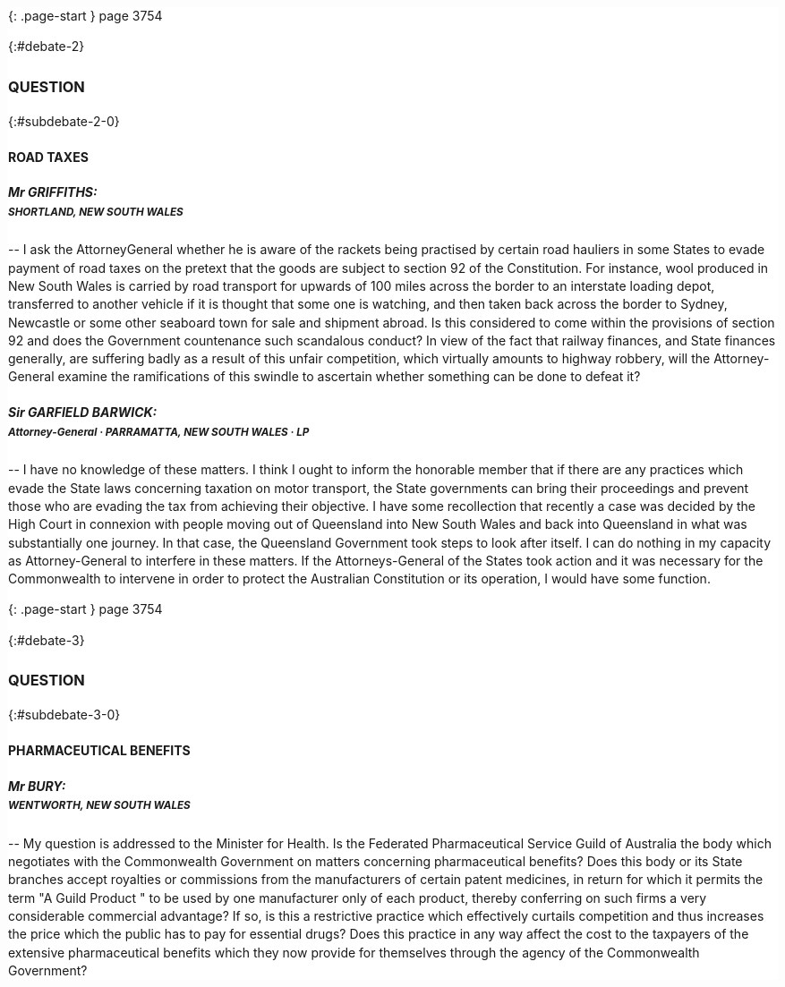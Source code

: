 {: .page-start }
page 3754

{:#debate-2}
### QUESTION

{:#subdebate-2-0}
#### ROAD TAXES

##### Mr GRIFFITHS:<br><small class="text-muted">SHORTLAND, NEW SOUTH WALES</small>

-- I ask the AttorneyGeneral whether he is aware of the rackets being practised by certain road hauliers in some States to evade payment of road taxes on the pretext that the goods are subject to section 92 of the Constitution. For instance, wool produced in New South Wales is carried by road transport for upwards of 100 miles across the border to an interstate loading depot, transferred to another vehicle if it is thought that some one is watching, and then taken back across the border to Sydney, Newcastle or some other seaboard town for sale and shipment abroad. Is this considered to come within the provisions of section 92 and does the Government countenance such scandalous conduct? In view of the fact that railway finances, and State finances generally, are suffering badly as a result of this unfair competition, which virtually amounts to highway robbery, will the Attorney-General examine the ramifications of this swindle to ascertain whether something can be done to defeat it? 

##### Sir GARFIELD BARWICK:<br><small class="text-muted">Attorney-General &middot; PARRAMATTA, NEW SOUTH WALES &middot; LP</small>

--  I have no knowledge of these matters. I think I ought to inform the honorable member that if there are any practices which evade the State laws concerning taxation on motor transport, the State governments can bring their proceedings and prevent those who are evading the tax from achieving their objective. I have some recollection that recently a case was decided by the High Court in connexion with people moving out of Queensland into New South Wales and back into Queensland in what was substantially one journey. In that case, the Queensland Government took steps to look after itself. I can do nothing in my capacity as Attorney-General to interfere in these matters. If the Attorneys-General of the States took action and it was necessary for the Commonwealth to intervene in order to protect the Australian Constitution or its operation, I would have some function. 

{: .page-start }
page 3754

{:#debate-3}
### QUESTION

{:#subdebate-3-0}
#### PHARMACEUTICAL BENEFITS

##### Mr BURY:<br><small class="text-muted">WENTWORTH, NEW SOUTH WALES</small>

--  My question is addressed to the Minister for Health. Is the Federated Pharmaceutical Service Guild of Australia the body which negotiates with the Commonwealth Government on matters concerning pharmaceutical benefits? Does this body or its State branches accept royalties or commissions from the manufacturers of certain patent medicines, in return for which it permits the term "A Guild Product " to be used by one manufacturer only of each product, thereby conferring on such firms a very considerable commercial advantage? If so, is this a restrictive practice which effectively curtails competition and thus increases the price which the public has to pay for essential drugs? Does this practice in any way affect the cost to the taxpayers of the extensive pharmaceutical benefits which they now provide for themselves through the agency of the Commonwealth Government? 
